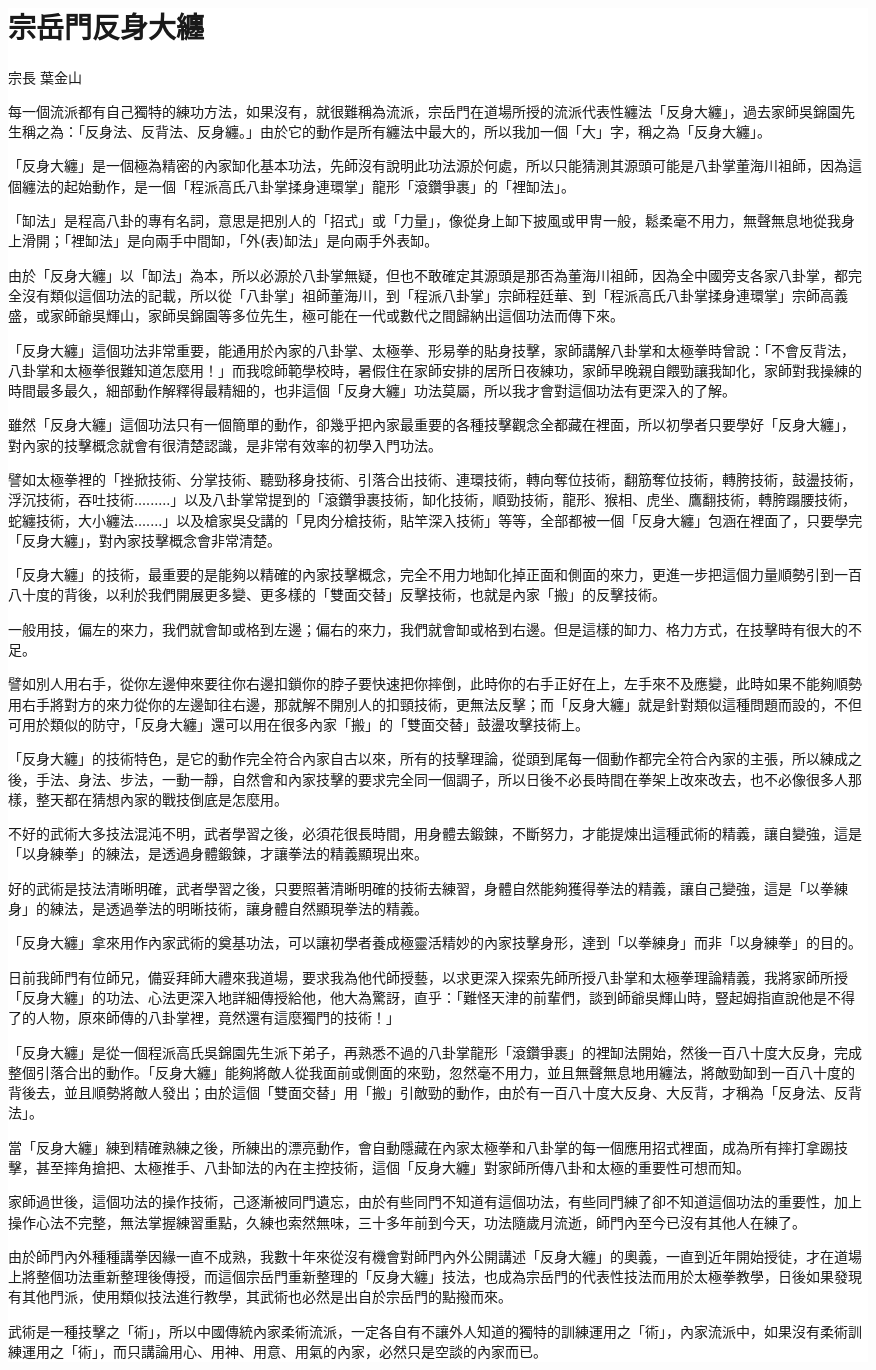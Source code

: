 # 宗岳門反身大纏

宗長
葉金山

每一個流派都有自己獨特的練功方法，如果沒有，就很難稱為流派，宗岳門在道場所授的流派代表性纏法「反身大纏」，過去家師吳錦園先生稱之為：「反身法、反背法、反身纏。」由於它的動作是所有纏法中最大的，所以我加一個「大」字，稱之為「反身大纏」。

「反身大纏」是一個極為精密的內家缷化基本功法，先師沒有說明此功法源於何處，所以只能猜測其源頭可能是八卦掌董海川祖師，因為這個纏法的起始動作，是一個「程派高氏八卦掌揉身連環掌」龍形「滾鑽爭裹」的「裡缷法」。

「缷法」是程高八卦的專有名詞，意思是把別人的「招式」或「力量」，像從身上缷下披風或甲冑一般，鬆柔毫不用力，無聲無息地從我身上滑開；「裡缷法」是向兩手中間缷，「外(表)缷法」是向兩手外表缷。

由於「反身大纏」以「缷法」為本，所以必源於八卦掌無疑，但也不敢確定其源頭是那否為董海川祖師，因為全中國旁支各家八卦掌，都完全沒有類似這個功法的記載，所以從「八卦掌」祖師董海川，到「程派八卦掌」宗師程廷華、到「程派高氏八卦掌揉身連環掌」宗師高義盛，或家師爺吳輝山，家師吳錦園等多位先生，極可能在一代或數代之間歸納出這個功法而傳下來。

「反身大纏」這個功法非常重要，能通用於內家的八卦掌、太極拳、形易拳的貼身技擊，家師講解八卦掌和太極拳時曾說：「不會反背法，八卦掌和太極拳很難知道怎麼用！」而我唸師範學校時，暑假住在家師安排的居所日夜練功，家師早晚親自餵勁讓我缷化，家師對我操練的時間最多最久，細部動作解釋得最精細的，也非這個「反身大纏」功法莫屬，所以我才會對這個功法有更深入的了解。

雖然「反身大纏」這個功法只有一個簡單的動作，卻幾乎把內家最重要的各種技擊觀念全都藏在裡面，所以初學者只要學好「反身大纏」，對內家的技擊概念就會有很清楚認識，是非常有效率的初學入門功法。

譬如太極拳裡的「挫掀技術、分掌技術、聽勁移身技術、引落合出技術、連環技術，轉向奪位技術，翻筋奪位技術，轉胯技術，鼓盪技術，浮沉技術，吞吐技術.........」以及八卦掌常提到的「滾鑽爭裹技術，缷化技術，順勁技術，龍形、猴相、虎坐、鷹翻技術，轉胯蹋腰技術，蛇纏技術，大小纏法.......」以及槍家吳殳講的「見肉分槍技術，貼竿深入技術」等等，全部都被一個「反身大纏」包涵在裡面了，只要學完「反身大纏」，對內家技擊概念會非常清楚。

「反身大纏」的技術，最重要的是能夠以精確的內家技擊概念，完全不用力地缷化掉正面和側面的來力，更進一步把這個力量順勢引到一百八十度的背後，以利於我們開展更多變、更多樣的「雙面交替」反擊技術，也就是內家「搬」的反擊技術。

一般用技，偏左的來力，我們就會缷或格到左邊；偏右的來力，我們就會缷或格到右邊。但是這樣的缷力、格力方式，在技擊時有很大的不足。

譬如別人用右手，從你左邊伸來要往你右邊扣鎖你的脖子要快速把你摔倒，此時你的右手正好在上，左手來不及應變，此時如果不能夠順勢用右手將對方的來力從你的左邊缷往右邊，那就解不開別人的扣頸技術，更無法反擊；而「反身大纏」就是針對類似這種問題而設的，不但可用於類似的防守，「反身大纏」還可以用在很多內家「搬」的「雙面交替」鼓盪攻擊技術上。

「反身大纏」的技術特色，是它的動作完全符合內家自古以來，所有的技擊理論，從頭到尾每一個動作都完全符合內家的主張，所以練成之後，手法、身法、步法，一動一靜，自然會和內家技擊的要求完全同一個調子，所以日後不必長時間在拳架上改來改去，也不必像很多人那樣，整天都在猜想內家的戰技倒底是怎麼用。

不好的武術大多技法混沌不明，武者學習之後，必須花很長時間，用身體去鍛鍊，不斷努力，才能提煉出這種武術的精義，讓自變強，這是「以身練拳」的練法，是透過身體鍛鍊，才讓拳法的精義顯現出來。

好的武術是技法清晰明確，武者學習之後，只要照著清晰明確的技術去練習，身體自然能夠獲得拳法的精義，讓自己變強，這是「以拳練身」的練法，是透過拳法的明晰技術，讓身體自然顯現拳法的精義。

「反身大纏」拿來用作內家武術的奠基功法，可以讓初學者養成極靈活精妙的內家技擊身形，達到「以拳練身」而非「以身練拳」的目的。

日前我師門有位師兄，備妥拜師大禮來我道場，要求我為他代師授藝，以求更深入探索先師所授八卦掌和太極拳理論精義，我將家師所授「反身大纏」的功法、心法更深入地詳細傳授給他，他大為驚訝，直乎：「難怪天津的前輩們，談到師爺吳輝山時，豎起姆指直說他是不得了的人物，原來師傳的八卦掌裡，竟然還有這麼獨門的技術！」

「反身大纏」是從一個程派高氏吳錦園先生派下弟子，再熟悉不過的八卦掌龍形「滾鑽爭裹」的裡缷法開始，然後一百八十度大反身，完成整個引落合出的動作。「反身大纏」能夠將敵人從我面前或側面的來勁，忽然毫不用力，並且無聲無息地用纏法，將敵勁缷到一百八十度的背後去，並且順勢將敵人發出；由於這個「雙面交替」用「搬」引敵勁的動作，由於有一百八十度大反身、大反背，才稱為「反身法、反背法」。

當「反身大纏」練到精確熟練之後，所練出的漂亮動作，會自動隱藏在內家太極拳和八卦掌的每一個應用招式裡面，成為所有摔打拿踢技擊，甚至摔角搶把、太極推手、八卦缷法的內在主控技術，這個「反身大纏」對家師所傳八卦和太極的重要性可想而知。

家師過世後，這個功法的操作技術，己逐漸被同門遺忘，由於有些同門不知道有這個功法，有些同門練了卻不知道這個功法的重要性，加上操作心法不完整，無法掌握練習重點，久練也索然無味，三十多年前到今天，功法隨歲月流逝，師門內至今已沒有其他人在練了。

由於師門內外種種講拳因緣一直不成熟，我數十年來從沒有機會對師門內外公開講述「反身大纏」的奧義，一直到近年開始授徒，才在道場上將整個功法重新整理後傳授，而這個宗岳門重新整理的「反身大纏」技法，也成為宗岳門的代表性技法而用於太極拳教學，日後如果發現有其他門派，使用類似技法進行教學，其武術也必然是出自於宗岳門的點撥而來。

武術是一種技擊之「術」，所以中國傳統內家柔術流派，一定各自有不讓外人知道的獨特的訓練運用之「術」，內家流派中，如果沒有柔術訓練運用之「術」，而只講論用心、用神、用意、用氣的內家，必然只是空談的內家而已。
